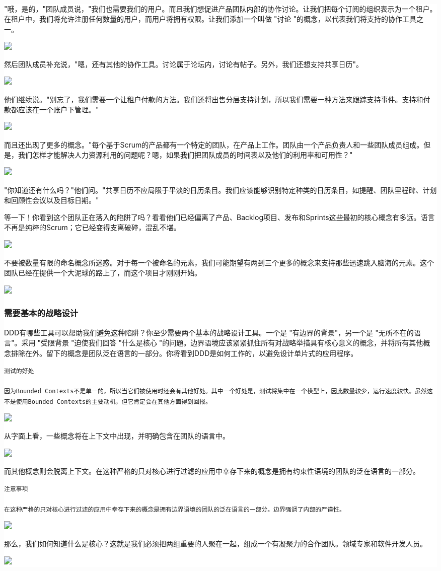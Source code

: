 
"哦，是的，"团队成员说，"我们也需要我们的用户。而且我们想促进产品团队内部的协作讨论。让我们把每个订阅的组织表示为一个租户。在租户中，我们将允许注册任何数量的用户，而用户将拥有权限。让我们添加一个叫做 "讨论 "的概念，以代表我们将支持的协作工具之一。

![](https://lh5.googleusercontent.com/dN9Aci2slJGXmn-pgBm0OjMEg-4_yqfbYf_ZadnCEphbBJdUbFx4UKNLCUExxdaZJ34XGEb_Tx_V-rqO787c6RudZYUWsU4i525ggq4xDkmAMQ3Rb9hAQI289oixOp6FBRDU6Yk)

然后团队成员补充说，"嗯，还有其他的协作工具。讨论属于论坛内，讨论有帖子。另外，我们还想支持共享日历"。 

![](https://lh3.googleusercontent.com/MQnz5Ue0CvxmusPOjKEQldsH83u3_pat16FoAxvM8VzAtoK-JRdO6_v9yALLC1NMOIBkDqVjqa4Okvsx4Wv_EFlzTWRG9Mfn_YFD3IZpUZDK2-D_c5C6maRBTv_9V5r5oGPDNyE)

他们继续说。"别忘了，我们需要一个让租户付款的方法。我们还将出售分层支持计划，所以我们需要一种方法来跟踪支持事件。支持和付款都应该在一个账户下管理。" 

![](https://lh4.googleusercontent.com/3pfRtjPxgyJK7_dy0WGlVE8TsRzis_gG00KjnlLSe1mtN1GmKZqoTkVQ5WiotYZgmNPEoacUqT5ZoWUhQJc1kCMJD2nM-u-vr-QLTRFwksZBNP9iLbGXlme8zJ092hZm4F_7KPQ)

而且还出现了更多的概念。"每个基于Scrum的产品都有一个特定的团队，在产品上工作。团队由一个产品负责人和一些团队成员组成。但是，我们怎样才能解决人力资源利用的问题呢？嗯，如果我们把团队成员的时间表以及他们的利用率和可用性？"

![](https://lh4.googleusercontent.com/MEqCEjqBszOfAjTcC19QczJB6A4dVOJke-T6IkVB5mfCCVRIvNuNMsyDmGm-7paiQFzgQVWNcovL9OV9GqzqbC36KJ9QbOs-ZHPrcC_KZSvfnLjgXk9X5oUAGnqOtBIWg1yktUo)

"你知道还有什么吗？"他们问。"共享日历不应局限于平淡的日历条目。我们应该能够识别特定种类的日历条目，如提醒、团队里程碑、计划和回顾性会议以及目标日期。" 

等一下！你看到这个团队正在落入的陷阱了吗？看看他们已经偏离了产品、Backlog项目、发布和Sprints这些最初的核心概念有多远。语言不再是纯粹的Scrum；它已经变得支离破碎，混乱不堪。 

![](https://lh5.googleusercontent.com/pzAM15PvixS0v6ueUmZiiJieMR5dABZiAfCRh8i-LiEig1MSHX2wl44OA15GuSrYH48LDaPQMV3TFp8gpzTptIH4qZWPdB3L26AfxM4MXfhJHgouRSR_fkicVXueo3sTTx7QABY)

不要被数量有限的命名概念所迷惑。对于每一个被命名的元素，我们可能期望有两到三个更多的概念来支持那些迅速跳入脑海的元素。这个团队已经在提供一个大泥球的路上了，而这个项目才刚刚开始。

![](https://lh6.googleusercontent.com/2kDEL_RiQyo-siv3cn-ikJJ7OS1Ug6P7OaLnuO-8BRvDgXluVlkQmXl8Dkqf7yHCLV04XFCpMCZR8mqtHe2Dz0XInFjdNhNKriwQxtkzwauuAe3jp6kkcwJIGgaTixZTC3jMf14)

### 需要基本的战略设计 

DDD有哪些工具可以帮助我们避免这种陷阱？你至少需要两个基本的战略设计工具。一个是 "有边界的背景"，另一个是 "无所不在的语言"。采用 "受限背景 "迫使我们回答 "什么是核心 "的问题。边界语境应该紧紧抓住所有对战略举措具有核心意义的概念，并将所有其他概念排除在外。留下的概念是团队泛在语言的一部分。你将看到DDD是如何工作的，以避免设计单片式的应用程序。 

	测试的好处 

	因为Bounded Contexts不是单一的，所以当它们被使用时还会有其他好处。其中一个好处是，测试将集中在一个模型上，因此数量较少，运行速度较快。虽然这不是使用Bounded Contexts的主要动机，但它肯定会在其他方面得到回报。 

![](https://lh6.googleusercontent.com/hXZVVzZ-qPhVkeuBDIcZ4R5VFltcBTN0wUmW5S9W9RrobzY8JdVVc_CmnBcvn7XK5GhtXcPaXXXxOZUoBZi8nTUe7KKwIr8dp_ioV0GPOUoNxAmy9O75Xg1BYUkgRD_CUpFZpEA)

从字面上看，一些概念将在上下文中出现，并明确包含在团队的语言中。

![](https://lh3.googleusercontent.com/jRbXFZ8belOUHwSMHBUWB-E_UrYzQJ6iZOUA1OsVXJQoKjET3G8bTE3nmD_VbdPQEBIYLEthhediCYbHhzWp0gKNliLlpaN7MDhrZeWaMdOs1WcVlm4x1E_P67a6wRVW2ZNwoK8)

而其他概念则会脱离上下文。在这种严格的只对核心进行过滤的应用中幸存下来的概念是拥有约束性语境的团队的泛在语言的一部分。 

	注意事项 

	在这种严格的只对核心进行过滤的应用中幸存下来的概念是拥有边界语境的团队的泛在语言的一部分。边界强调了内部的严谨性。 

![](https://lh4.googleusercontent.com/r9QoeO-NxHq4A6irPuzRqnPsHUphtjdeiULvyu7Fvr87D_urXSplIa2ZzuW-4AcqZ28K4X1tfFLbbo1o4EBD7n_Q_hnpzWp-ZsqWOAs9jKZanHJZNsaCfoxLGpOv5rIrrnbpJQs)

那么，我们如何知道什么是核心？这就是我们必须把两组重要的人聚在一起，组成一个有凝聚力的合作团队。领域专家和软件开发人员。

![](https://lh4.googleusercontent.com/eIEjLtUwD9I04jrVhqzdroYAZQI0Qy_VyAvl5JPeDW-Y9OYAQ29-mqS1mns46z5MEHBf4G3dpdhW9FDoof6YbqjpQ-6rNtXqggHxlD90CU_VC6lOnR_bOUXKK5i8777mDdnlGbs)
